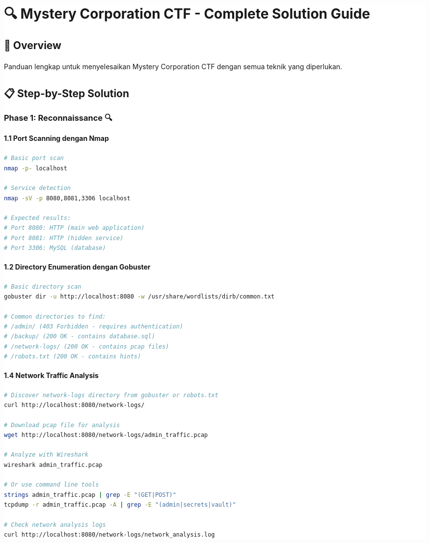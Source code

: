 # 🔍 Mystery Corporation CTF - Complete Solution Guide

## 🎯 Overview
Panduan lengkap untuk menyelesaikan Mystery Corporation CTF dengan semua teknik yang diperlukan.

## 📋 Step-by-Step Solution

### Phase 1: Reconnaissance 🔍

#### 1.1 Port Scanning dengan Nmap
```bash
# Basic port scan
nmap -p- localhost

# Service detection
nmap -sV -p 8080,8081,3306 localhost

# Expected results:
# Port 8080: HTTP (main web application)
# Port 8081: HTTP (hidden service)
# Port 3306: MySQL (database)
```

#### 1.2 Directory Enumeration dengan Gobuster
```bash
# Basic directory scan
gobuster dir -u http://localhost:8080 -w /usr/share/wordlists/dirb/common.txt

# Common directories to find:
# /admin/ (403 Forbidden - requires authentication)
# /backup/ (200 OK - contains database.sql)
# /network-logs/ (200 OK - contains pcap files)
# /robots.txt (200 OK - contains hints)
```

#### 1.4 Network Traffic Analysis
```bash
# Discover network-logs directory from gobuster or robots.txt
curl http://localhost:8080/network-logs/

# Download pcap file for analysis
wget http://localhost:8080/network-logs/admin_traffic.pcap

# Analyze with Wireshark
wireshark admin_traffic.pcap

# Or use command line tools
strings admin_traffic.pcap | grep -E "(GET|POST)"
tcpdump -r admin_traffic.pcap -A | grep -E "(admin|secrets|vault)"

# Check network analysis logs
curl http://localhost:8080/network-logs/network_analysis.log
```
